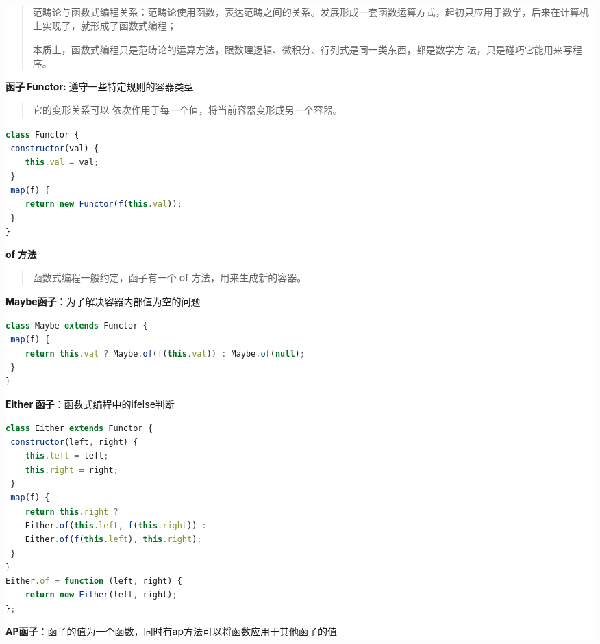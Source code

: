 

> 范畴论与函数式编程关系：范畴论使⽤函数，表达范畴之间的关系。发展形成一套函数运算方式，起初只应用于数学，后来在计算机上实现了，就形成了函数式编程；
>
> 本质上，函数式编程只是范畴论的运算⽅法，跟数理逻辑、微积分、⾏列式是同⼀类东⻄，都是数学⽅ 法，只是碰巧它能⽤来写程序。



**函子 Functor:** 遵守一些特定规则的容器类型

> 它的变形关系可以 依次作⽤于每⼀个值，将当前容器变形成另⼀个容器。

```javascript
class Functor {
 constructor(val) {
 	this.val = val;
 }
 map(f) {
 	return new Functor(f(this.val));
 }
}
```

**of ⽅法**

> 函数式编程⼀般约定，函⼦有⼀个 of ⽅法，⽤来⽣成新的容器。

**Maybe函子**：为了解决容器内部值为空的问题

```javascript
class Maybe extends Functor {
 map(f) {
 	return this.val ? Maybe.of(f(this.val)) : Maybe.of(null);
 }
}
```

**Either 函⼦**：函数式编程中的ifelse判断

```javascript
class Either extends Functor {
 constructor(left, right) {
 	this.left = left;
 	this.right = right;
 }
 map(f) {
 	return this.right ?
 	Either.of(this.left, f(this.right)) :
 	Either.of(f(this.left), this.right);
 }
}
Either.of = function (left, right) {
 	return new Either(left, right);
};
```



**AP函子**：函子的值为一个函数，同时有ap方法可以将函数应用于其他函子的值
